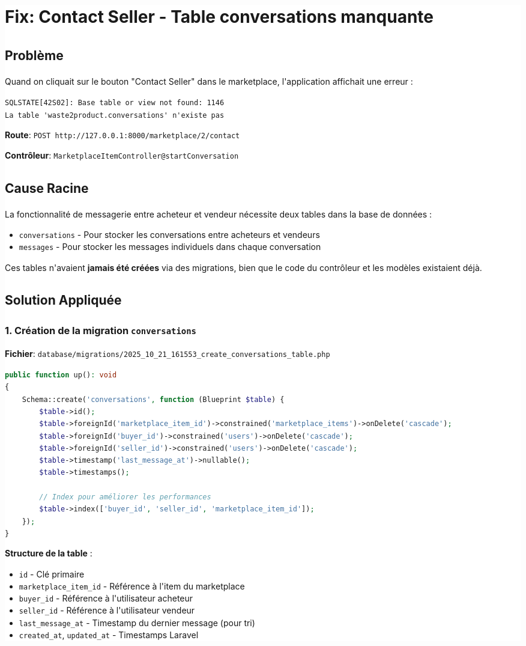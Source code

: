 # Fix: Contact Seller - Table conversations manquante

## Problème
Quand on cliquait sur le bouton "Contact Seller" dans le marketplace, l'application affichait une erreur :

```
SQLSTATE[42S02]: Base table or view not found: 1146 
La table 'waste2product.conversations' n'existe pas
```

**Route**: `POST http://127.0.0.1:8000/marketplace/2/contact`

**Contrôleur**: `MarketplaceItemController@startConversation`

## Cause Racine
La fonctionnalité de messagerie entre acheteur et vendeur nécessite deux tables dans la base de données :
- `conversations` - Pour stocker les conversations entre acheteurs et vendeurs
- `messages` - Pour stocker les messages individuels dans chaque conversation

Ces tables n'avaient **jamais été créées** via des migrations, bien que le code du contrôleur et les modèles existaient déjà.

## Solution Appliquée

### 1. Création de la migration `conversations`

**Fichier**: `database/migrations/2025_10_21_161553_create_conversations_table.php`

```php
public function up(): void
{
    Schema::create('conversations', function (Blueprint $table) {
        $table->id();
        $table->foreignId('marketplace_item_id')->constrained('marketplace_items')->onDelete('cascade');
        $table->foreignId('buyer_id')->constrained('users')->onDelete('cascade');
        $table->foreignId('seller_id')->constrained('users')->onDelete('cascade');
        $table->timestamp('last_message_at')->nullable();
        $table->timestamps();
        
        // Index pour améliorer les performances
        $table->index(['buyer_id', 'seller_id', 'marketplace_item_id']);
    });
}
```

**Structure de la table** :
- `id` - Clé primaire
- `marketplace_item_id` - Référence à l'item du marketplace
- `buyer_id` - Référence à l'utilisateur acheteur
- `seller_id` - Référence à l'utilisateur vendeur
- `last_message_at` - Timestamp du dernier message (pour tri)
- `created_at`, `updated_at` - Timestamps Laravel
